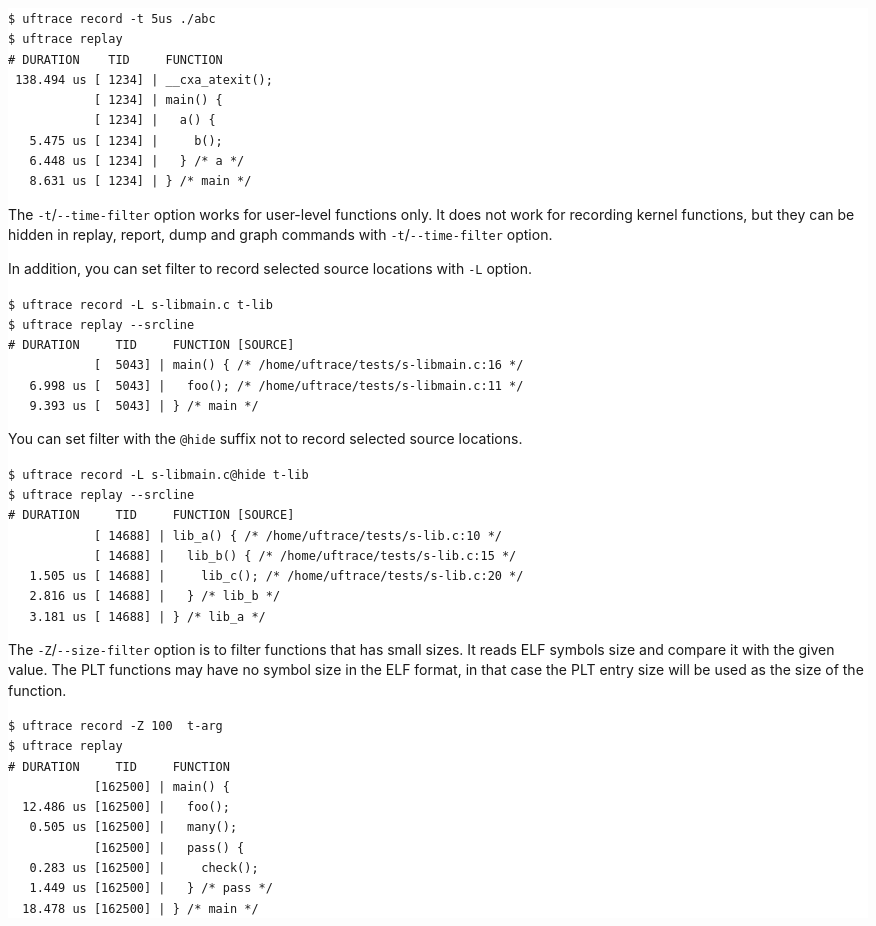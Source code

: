     $ uftrace record -t 5us ./abc
    $ uftrace replay
    # DURATION    TID     FUNCTION
     138.494 us [ 1234] | __cxa_atexit();
                [ 1234] | main() {
                [ 1234] |   a() {
       5.475 us [ 1234] |     b();
       6.448 us [ 1234] |   } /* a */
       8.631 us [ 1234] | } /* main */

The `-t`/`--time-filter` option works for user-level functions only.  It does
not work for recording kernel functions, but they can be hidden in replay, report,
dump and graph commands with `-t`/`--time-filter` option.

In addition, you can set filter to record selected source locations with `-L` option.

    $ uftrace record -L s-libmain.c t-lib
    $ uftrace replay --srcline
    # DURATION     TID     FUNCTION [SOURCE]
                [  5043] | main() { /* /home/uftrace/tests/s-libmain.c:16 */
       6.998 us [  5043] |   foo(); /* /home/uftrace/tests/s-libmain.c:11 */
       9.393 us [  5043] | } /* main */

You can set filter with the `@hide` suffix not to record selected source locations.

    $ uftrace record -L s-libmain.c@hide t-lib
    $ uftrace replay --srcline
    # DURATION     TID     FUNCTION [SOURCE]
                [ 14688] | lib_a() { /* /home/uftrace/tests/s-lib.c:10 */
                [ 14688] |   lib_b() { /* /home/uftrace/tests/s-lib.c:15 */
       1.505 us [ 14688] |     lib_c(); /* /home/uftrace/tests/s-lib.c:20 */
       2.816 us [ 14688] |   } /* lib_b */
       3.181 us [ 14688] | } /* lib_a */

The `-Z`/`--size-filter` option is to filter functions that has small sizes.
It reads ELF symbols size and compare it with the given value.  The PLT
functions may have no symbol size in the ELF format, in that case the PLT entry
size will be used as the size of the function.

    $ uftrace record -Z 100  t-arg
    $ uftrace replay
    # DURATION     TID     FUNCTION
                [162500] | main() {
      12.486 us [162500] |   foo();
       0.505 us [162500] |   many();
                [162500] |   pass() {
       0.283 us [162500] |     check();
       1.449 us [162500] |   } /* pass */
      18.478 us [162500] | } /* main */
